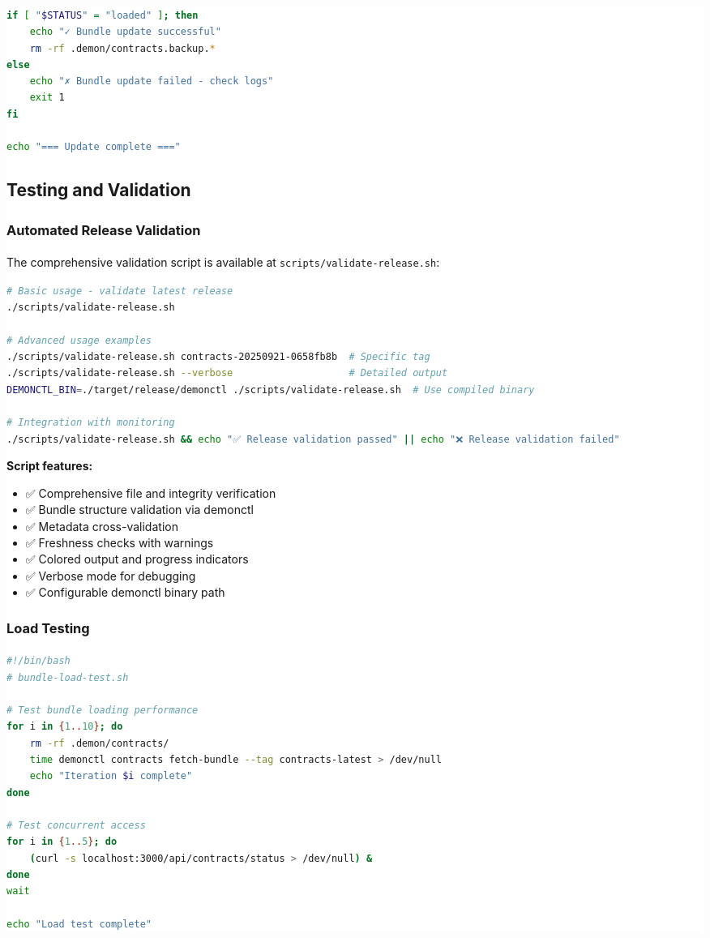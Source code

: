 ```bash
if [ "$STATUS" = "loaded" ]; then
    echo "✓ Bundle update successful"
    rm -rf .demon/contracts.backup.*
else
    echo "✗ Bundle update failed - check logs"
    exit 1
fi

echo "=== Update complete ==="
```

## Testing and Validation

### Automated Release Validation

The comprehensive validation script is available at `scripts/validate-release.sh`:

```bash
# Basic usage - validate latest release
./scripts/validate-release.sh

# Advanced usage examples
./scripts/validate-release.sh contracts-20250921-0658fb8b  # Specific tag
./scripts/validate-release.sh --verbose                    # Detailed output
DEMONCTL_BIN=./target/release/demonctl ./scripts/validate-release.sh  # Use compiled binary

# Integration with monitoring
./scripts/validate-release.sh && echo "✅ Release validation passed" || echo "❌ Release validation failed"
```

**Script features:**
- ✅ Comprehensive file and integrity verification
- ✅ Bundle structure validation via demonctl
- ✅ Metadata cross-validation
- ✅ Freshness checks with warnings
- ✅ Colored output and progress indicators
- ✅ Verbose mode for debugging
- ✅ Configurable demonctl binary path

### Load Testing

```bash
#!/bin/bash
# bundle-load-test.sh

# Test bundle loading performance
for i in {1..10}; do
    rm -rf .demon/contracts/
    time demonctl contracts fetch-bundle --tag contracts-latest > /dev/null
    echo "Iteration $i complete"
done

# Test concurrent access
for i in {1..5}; do
    (curl -s localhost:3000/api/contracts/status > /dev/null) &
done
wait

echo "Load test complete"
```
